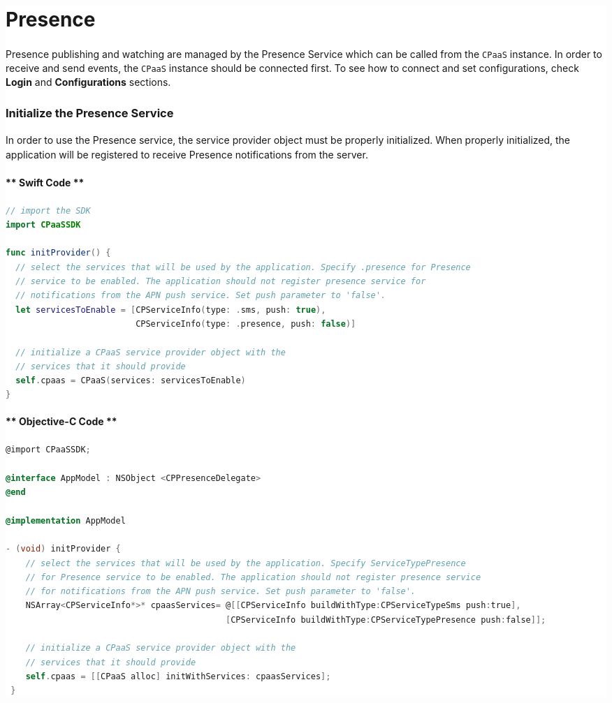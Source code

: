 # Presence

Presence publishing and watching are managed by the Presence Service which can be called from the `CPaaS` instance. In order to receive and send events, the `CPaaS` instance should be connected first. To see how to connect and set configurations, check **Login** and **Configurations** sections.

### Initialize the Presence Service

In order to use the Presence service, the service provider object must be properly initialized. When properly initialized, the application will be registered to receive Presence notifications from the server.



#### ** Swift Code **

```swift
// import the SDK
import CPaaSSDK

func initProvider() {
  // select the services that will be used by the application. Specify .presence for Presence
  // service to be enabled. The application should not register presence service for
  // notifications from the APN push service. Set push parameter to 'false'.
  let servicesToEnable = [CPServiceInfo(type: .sms, push: true),
                          CPServiceInfo(type: .presence, push: false)]

  // initialize a CPaaS service provider object with the
  // services that it should provide
  self.cpaas = CPaaS(services: servicesToEnable)
}
```

#### ** Objective-C Code **

```objectivec
@import CPaaSSDK;

@interface AppModel : NSObject <CPPresenceDelegate>
@end

@implementation AppModel

- (void) initProvider {
	// select the services that will be used by the application. Specify ServiceTypePresence
	// for Presence service to be enabled. The application should not register presence service
	// for notifications from the APN push service. Set push parameter to 'false'.
    NSArray<CPServiceInfo*>* cpaasServices= @[[CPServiceInfo buildWithType:CPServiceTypeSms push:true],
                              				[CPServiceInfo buildWithType:CPServiceTypePresence push:false]];

    // initialize a CPaaS service provider object with the
    // services that it should provide
    self.cpaas = [[CPaaS alloc] initWithServices: cpaasServices];
 }
```
